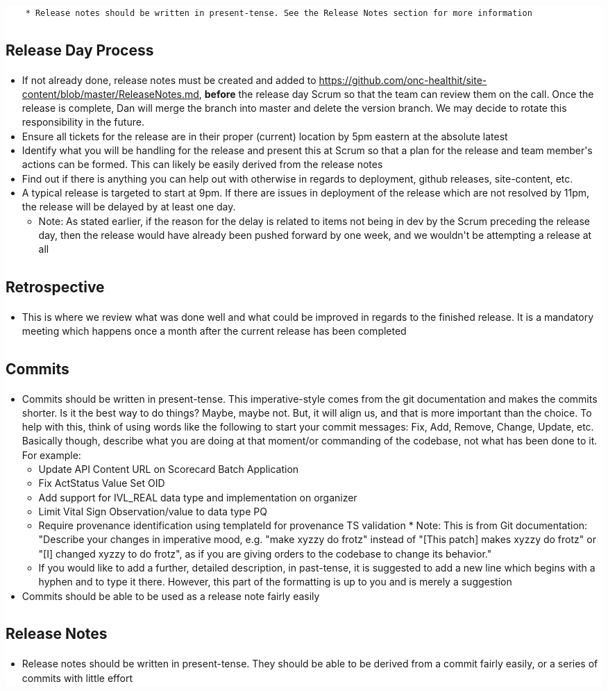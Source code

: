         * Release notes should be written in present-tense. See the Release Notes section for more information

## Release Day Process
* If not already done, release notes must be created and added to https://github.com/onc-healthit/site-content/blob/master/ReleaseNotes.md, __before__ the release day Scrum so that the team can review them on the call. Once the release is complete, Dan will merge the branch into master and delete the version branch. We may decide to rotate this responsibility in the future.
* Ensure all tickets for the release are in their proper (current) location by 5pm eastern at the absolute latest
* Identify what you will be handling for the release and present this at Scrum so that a plan for the release and team member's actions can be formed. This can likely be easily derived from the release notes
* Find out if there is anything you can help out with otherwise in regards to deployment, github releases, site-content, etc.
* A typical release is targeted to start at 9pm. If there are issues in deployment of the release which are not resolved by 11pm, the release will be delayed by at least one day. 
   * Note: As stated earlier, if the reason for the delay is related to items not being in dev by the Scrum preceding the release day, then the release would have already been pushed forward by one week, and we wouldn't be attempting a release at all

## Retrospective
* This is where we review what was done well and what could be improved in regards to the finished release. It is a mandatory meeting which happens once a month after the current release has been completed

## Commits
* Commits should be written in present-tense. This imperative-style comes from the git documentation and makes the commits shorter. Is it the best way to do things? Maybe, maybe not. But, it will align us, and that is more important than the choice. To help with this, think of using words like the following to start your commit messages: Fix, Add, Remove, Change, Update, etc. Basically though, describe what you are doing at that moment/or commanding of the codebase, not what has been done to it. For example:
  * Update API Content URL on Scorecard Batch Application
  * Fix ActStatus Value Set OID
  * Add support for IVL_REAL data type and implementation on organizer
  * Limit Vital Sign Observation/value to data type PQ
  * Require provenance identification using templateId for provenance TS validation
        * Note: This is from Git documentation: "Describe your changes in imperative mood, e.g. "make xyzzy do frotz" instead of "[This patch] makes xyzzy do frotz" or "[I] changed xyzzy to do frotz", as if you are giving orders to the codebase to change its behavior."
  * If you would like to add a further, detailed description, in past-tense, it is suggested to add a new line which begins with a hyphen and to type it there. However, this part of the formatting is up to you and is merely a suggestion
* Commits should be able to be used as a release note fairly easily

## Release Notes 
* Release notes should be written in present-tense. They should be able to be derived from a commit fairly easily, or a series of commits with little effort
